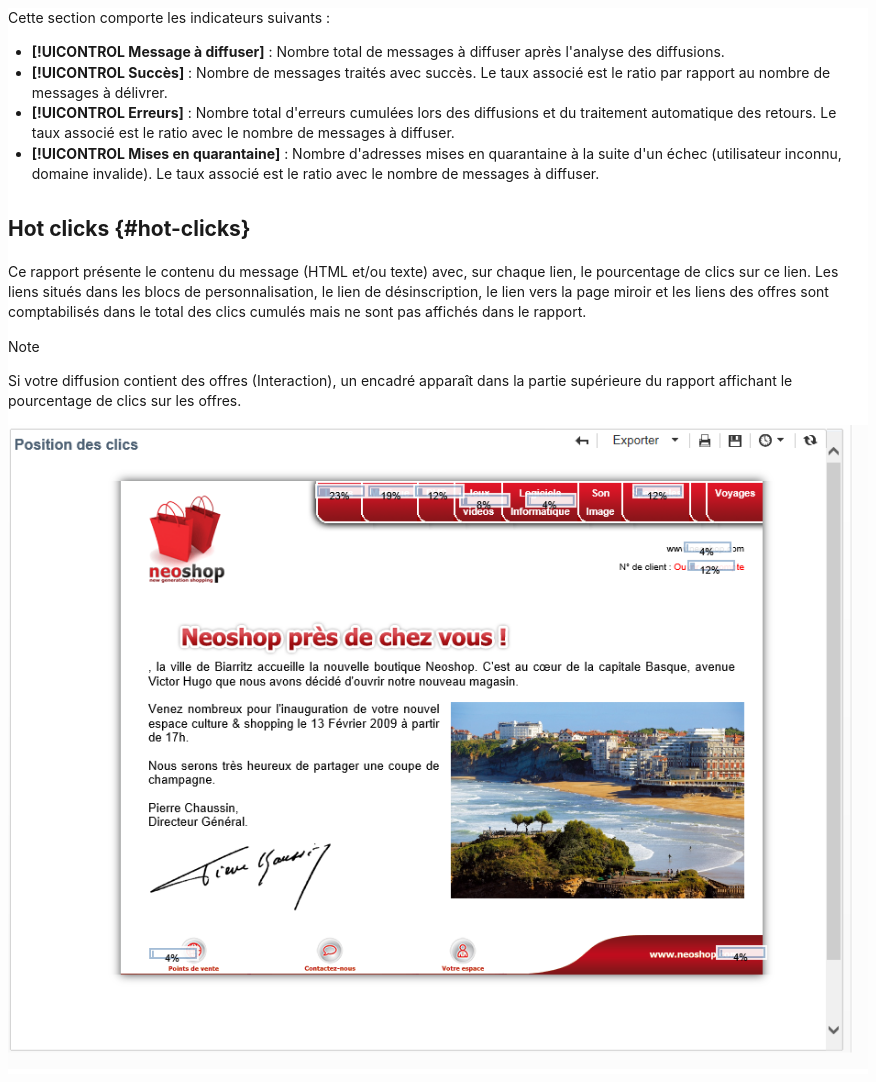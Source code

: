 Cette section comporte les indicateurs suivants :

* **[!UICONTROL Message à diffuser]** : Nombre total de messages à diffuser après l&#39;analyse des diffusions.
* **[!UICONTROL Succès]** : Nombre de messages traités avec succès. Le taux associé est le ratio par rapport au nombre de messages à délivrer.
* **[!UICONTROL Erreurs]** : Nombre total d&#39;erreurs cumulées lors des diffusions et du traitement automatique des retours. Le taux associé est le ratio avec le nombre de messages à diffuser.
* **[!UICONTROL Mises en quarantaine]** : Nombre d&#39;adresses mises en quarantaine à la suite d&#39;un échec (utilisateur inconnu, domaine invalide). Le taux associé est le ratio avec le nombre de messages à diffuser.

## Hot clicks {#hot-clicks}

Ce rapport présente le contenu du message (HTML et/ou texte) avec, sur chaque lien, le pourcentage de clics sur ce lien. Les liens situés dans les blocs de personnalisation, le lien de désinscription, le lien vers la page miroir et les liens des offres sont comptabilisés dans le total des clics cumulés mais ne sont pas affichés dans le rapport.

>[!NOTE]
>
>Si votre diffusion contient des offres (Interaction), un encadré apparaît dans la partie supérieure du rapport affichant le pourcentage de clics sur les offres.

![](assets/s_ncs_user_clic_report.png)
